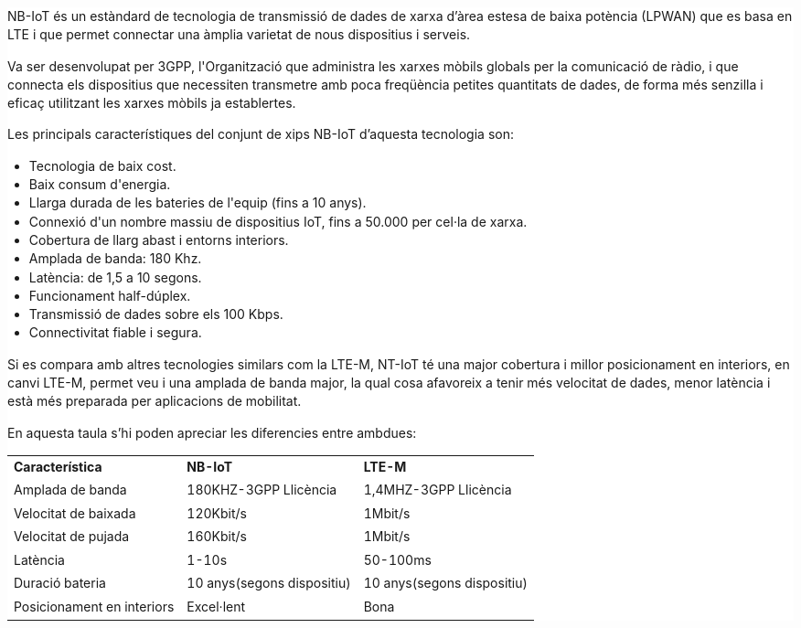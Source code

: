 NB-IoT és un estàndard de tecnologia de transmissió de dades de xarxa d’àrea estesa de baixa potència (LPWAN) que es basa en LTE i que permet connectar una àmplia varietat de nous dispositius i serveis. <br>

Va ser desenvolupat per 3GPP, l'Organització que administra les xarxes mòbils globals per la comunicació de ràdio, i que connecta els dispositius que necessiten transmetre amb poca freqüència petites quantitats de dades, de forma més senzilla i eficaç utilitzant les xarxes mòbils ja establertes. <br>

Les principals característiques del conjunt de xips NB-IoT d’aquesta tecnologia son:

* Tecnologia de baix cost.
* Baix consum d'energia.
* Llarga durada de les bateries de l'equip (fins a 10 anys).
* Connexió d'un nombre massiu de dispositius IoT, fins a 50.000 per cel·la de xarxa.
* Cobertura de llarg abast i entorns interiors.
* Amplada   de banda: 180 Khz.
* Latència: de 1,5 a 10 segons.
* Funcionament half-dúplex.
* Transmissió de dades sobre els 100 Kbps. 
* Connectivitat fiable i segura.

Si es compara amb altres tecnologies similars com la LTE-M, NT-IoT té una major cobertura i millor posicionament en interiors, en canvi LTE-M, permet veu i una amplada de banda major, la qual cosa afavoreix a tenir més velocitat de dades, menor latència i està més preparada per aplicacions de mobilitat. <br>

En aquesta taula s’hi poden apreciar les diferencies entre ambdues: <br>

<div align="center">
<table border="0" align="center">
  <tr>
    <td><strong>Característica</strong></td>
    <td><strong>NB-IoT</strong></td>
    <td><strong>LTE-M</strong></td>
  </tr>  
  <tr valign = "top">
    <td>Amplada de banda</td>
    <td>180KHZ-3GPP Llicència</td>
    <td>1,4MHZ-3GPP Llicència</td>
  </tr>  
  <tr valign = "top">
    <td>Velocitat de baixada </td>
    <td>120Kbit/s</td>
    <td>1Mbit/s</td>
  </tr>  
  <tr valign = "top">
    <td>Velocitat de pujada </td>
    <td>160Kbit/s</td>
    <td>1Mbit/s</td>
  </tr>  
   <tr valign = "top">
    <td>Latència</td>
    <td>1-10s</td>
    <td>50-100ms</td>
  </tr>  
   <tr valign = "top">
    <td>Duració bateria </td>
    <td>10 anys(segons dispositiu)</td>
    <td>10 anys(segons dispositiu)</td>
  </tr>  
  <tr valign = "top">
    <td>Posicionament en interiors</td>
    <td>Excel·lent</td>
    <td>Bona</td>
  </tr>  